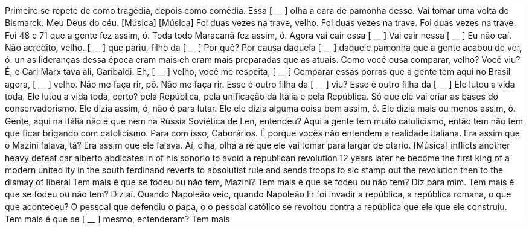 Primeiro se repete de como tragédia,
depois como comédia. Essa [ __ ] olha a
cara de pamonha desse. Vai tomar uma
volta do Bismarck. Meu Deus do céu.
[Música]
[Música]
Foi duas vezes na trave, velho. Foi duas
vezes na trave. Foi duas vezes na trave.
Foi 48 e 71 que a gente fez assim, ó.
Toda todo Maracanã fez assim, ó. Agora
vai cair essa [ __ ] Vai cair nessa
[ __ ] Eu não caí. Não acredito, velho.
[ __ ] que pariu, filho da [ __ ] Por quê?
Por causa daquela [ __ ] daquele pamonha
que a gente acabou de ver, ó.
un as lideranças dessa época eram mais
eh eram mais preparadas que as
atuais. Como você ousa comparar,
velho? Você viu? É, e Carl Marx tava
ali, Garibaldi. Eh, [ __ ] velho, você
me respeita, [ __ ] Comparar essas
porras que a gente tem aqui no Brasil
agora, [ __ ] velho. Não me faça rir,
pô. Não me faça rir.
Esse é outro filha da [ __ ] viu? Esse é
outro filha da [ __ ] Ele lutou a vida
toda. Ele lutou a vida toda, certo? pela
República, pela unificação da Itália e
pela República. Só que ele vai criar as
bases do conservadorismo. Ele dizia
assim, ó, não é para lutar. Ele ele
dizia alguma coisa bem assim, ó. Ele
dizia mais ou menos assim,
ó. Gente, aqui na Itália não é que nem
na Rússia Soviética de Len, entendeu?
Aqui a gente tem muito catolicismo,
então tem não tem que ficar brigando com
catolicismo. Para com isso, Caborários.
É porque vocês não entendem a realidade
italiana. Era assim que o Mazini falava,
tá? Era assim que ele falava.
Aí, olha, olha a ré que ele vai tomar
para largar de otário.
[Música]
inflicts another heavy defeat car
alberto abdicates in of his
sonorio to avoid a republican revolution
12 years later he become the first king
of a modern united
ity in the south ferdinand reverts to
absolutist rule and sends troops to sic
stamp out the
revolution then to the dismay of liberal
Tem mais é que se fodeu ou não tem,
Mazini? Tem mais é que se fodeu ou não
tem? Diz para mim. Tem mais é que se
fodeu ou não tem? Diz
aí. Quando Napoleão veio, quando
Napoleão Iir foi invadir a república, a
república romana, o que que aconteceu? O
pessoal que defendiu o papa, o o pessoal
católico se revoltou contra a república
que ele que ele construiu. Tem mais é
que se [ __ ] mesmo, entenderam? Tem mais